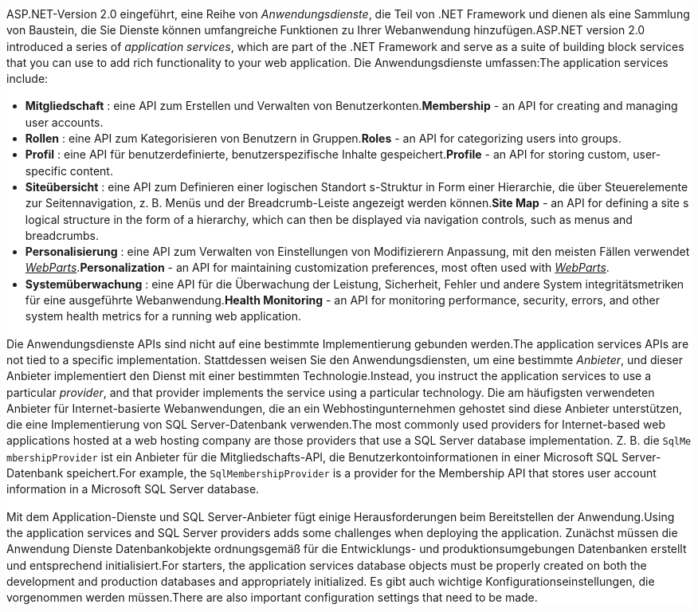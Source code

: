 <span data-ttu-id="59aa0-109">ASP.NET-Version 2.0 eingeführt, eine Reihe von *Anwendungsdienste*, die Teil von .NET Framework und dienen als eine Sammlung von Baustein, die Sie Dienste können umfangreiche Funktionen zu Ihrer Webanwendung hinzufügen.</span><span class="sxs-lookup"><span data-stu-id="59aa0-109">ASP.NET version 2.0 introduced a series of *application services*, which are part of the .NET Framework and serve as a suite of building block services that you can use to add rich functionality to your web application.</span></span> <span data-ttu-id="59aa0-110">Die Anwendungsdienste umfassen:</span><span class="sxs-lookup"><span data-stu-id="59aa0-110">The application services include:</span></span>

- <span data-ttu-id="59aa0-111">**Mitgliedschaft** : eine API zum Erstellen und Verwalten von Benutzerkonten.</span><span class="sxs-lookup"><span data-stu-id="59aa0-111">**Membership** - an API for creating and managing user accounts.</span></span>
- <span data-ttu-id="59aa0-112">**Rollen** : eine API zum Kategorisieren von Benutzern in Gruppen.</span><span class="sxs-lookup"><span data-stu-id="59aa0-112">**Roles** - an API for categorizing users into groups.</span></span>
- <span data-ttu-id="59aa0-113">**Profil** : eine API für benutzerdefinierte, benutzerspezifische Inhalte gespeichert.</span><span class="sxs-lookup"><span data-stu-id="59aa0-113">**Profile** - an API for storing custom, user-specific content.</span></span>
- <span data-ttu-id="59aa0-114">**Siteübersicht** : eine API zum Definieren einer logischen Standort s-Struktur in Form einer Hierarchie, die über Steuerelemente zur Seitennavigation, z. B. Menüs und der Breadcrumb-Leiste angezeigt werden können.</span><span class="sxs-lookup"><span data-stu-id="59aa0-114">**Site Map** - an API for defining a site s logical structure in the form of a hierarchy, which can then be displayed via navigation controls, such as menus and breadcrumbs.</span></span>
- <span data-ttu-id="59aa0-115">**Personalisierung** : eine API zum Verwalten von Einstellungen von Modifizierern Anpassung, mit den meisten Fällen verwendet [ *WebParts*](https://msdn.microsoft.com/library/e0s9t4ck.aspx).</span><span class="sxs-lookup"><span data-stu-id="59aa0-115">**Personalization** - an API for maintaining customization preferences, most often used with [*WebParts*](https://msdn.microsoft.com/library/e0s9t4ck.aspx).</span></span>
- <span data-ttu-id="59aa0-116">**Systemüberwachung** : eine API für die Überwachung der Leistung, Sicherheit, Fehler und andere System integritätsmetriken für eine ausgeführte Webanwendung.</span><span class="sxs-lookup"><span data-stu-id="59aa0-116">**Health Monitoring** - an API for monitoring performance, security, errors, and other system health metrics for a running web application.</span></span>
  

<span data-ttu-id="59aa0-117">Die Anwendungsdienste APIs sind nicht auf eine bestimmte Implementierung gebunden werden.</span><span class="sxs-lookup"><span data-stu-id="59aa0-117">The application services APIs are not tied to a specific implementation.</span></span> <span data-ttu-id="59aa0-118">Stattdessen weisen Sie den Anwendungsdiensten, um eine bestimmte *Anbieter*, und dieser Anbieter implementiert den Dienst mit einer bestimmten Technologie.</span><span class="sxs-lookup"><span data-stu-id="59aa0-118">Instead, you instruct the application services to use a particular *provider*, and that provider implements the service using a particular technology.</span></span> <span data-ttu-id="59aa0-119">Die am häufigsten verwendeten Anbieter für Internet-basierte Webanwendungen, die an ein Webhostingunternehmen gehostet sind diese Anbieter unterstützen, die eine Implementierung von SQL Server-Datenbank verwenden.</span><span class="sxs-lookup"><span data-stu-id="59aa0-119">The most commonly used providers for Internet-based web applications hosted at a web hosting company are those providers that use a SQL Server database implementation.</span></span> <span data-ttu-id="59aa0-120">Z. B. die `SqlMembershipProvider` ist ein Anbieter für die Mitgliedschafts-API, die Benutzerkontoinformationen in einer Microsoft SQL Server-Datenbank speichert.</span><span class="sxs-lookup"><span data-stu-id="59aa0-120">For example, the `SqlMembershipProvider` is a provider for the Membership API that stores user account information in a Microsoft SQL Server database.</span></span>

<span data-ttu-id="59aa0-121">Mit dem Application-Dienste und SQL Server-Anbieter fügt einige Herausforderungen beim Bereitstellen der Anwendung.</span><span class="sxs-lookup"><span data-stu-id="59aa0-121">Using the application services and SQL Server providers adds some challenges when deploying the application.</span></span> <span data-ttu-id="59aa0-122">Zunächst müssen die Anwendung Dienste Datenbankobjekte ordnungsgemäß für die Entwicklungs- und produktionsumgebungen Datenbanken erstellt und entsprechend initialisiert.</span><span class="sxs-lookup"><span data-stu-id="59aa0-122">For starters, the application services database objects must be properly created on both the development and production databases and appropriately initialized.</span></span> <span data-ttu-id="59aa0-123">Es gibt auch wichtige Konfigurationseinstellungen, die vorgenommen werden müssen.</span><span class="sxs-lookup"><span data-stu-id="59aa0-123">There are also important configuration settings that need to be made.</span></span>
